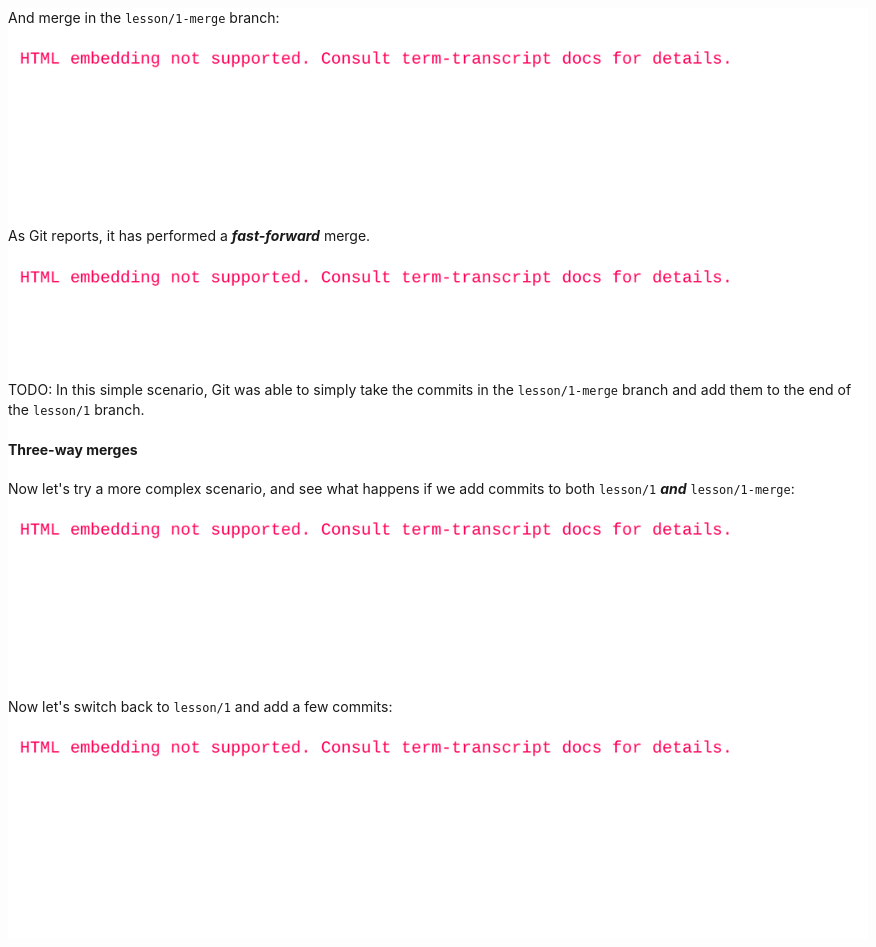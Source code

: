 And merge in the `lesson/1-merge` branch:



!['git merge lesson/1-merge'](/.images/shell/1-step-shell-25.svg)

As Git reports, it has performed a ***fast-forward*** merge.



!['git log --oneline --graph --decorate --all -n 5'](/.images/shell/1-step-shell-26.svg)

TODO: In this simple scenario, Git was able to simply take the commits in the `lesson/1-merge` branch and add them to the end of the `lesson/1` branch.

#### Three-way merges

Now let's try a more complex scenario, and see what happens if we add commits to both `lesson/1` ***and*** `lesson/1-merge`:



![''git switch lesson/1-merge' 'git commit -m "First lesson/1-merge commit" --allow-empty' 'git commit -m "Second lesson/1-merge commit" --allow-empty''](/.images/shell/1-step-shell-27.svg)

Now let's switch back to `lesson/1` and add a few commits:



![''git switch lesson/1' 'git commit -m "First lesson/1 commit" --allow-empty' 'git commit -m "Second lesson/1 commit" --allow-empty''](/.images/shell/1-step-shell-28.svg)

